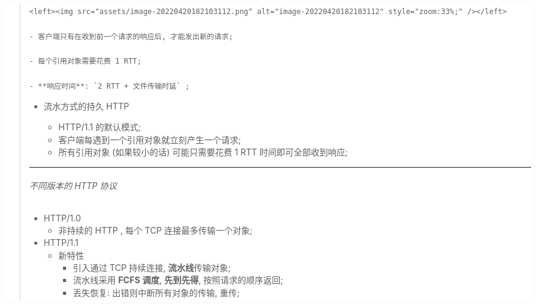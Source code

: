 >     <left><img src="assets/image-20220420182103112.png" alt="image-20220420182103112" style="zoom:33%;" /></left>
>
>     - 客户端只有在收到前一个请求的响应后, 才能发出新的请求;
>
>     - 每个引用对象需要花费 1 RTT;
>
>     - **响应时间**: `2 RTT + 文件传输时延` ;
>
> - 流水方式的持久 HTTP
>
>     - HTTP/1.1 的默认模式;
>     - 客户端每遇到一个引用对象就立刻产生一个请求;
>     - 所有引用对象 (如果较小的话) 可能只需要花费 1 RTT 时间即可全部收到响应;
>
> ---
>
> ###### 不同版本的 HTTP 协议
>
> - HTTP/1.0
>     - 非持续的 HTTP , 每个 TCP 连接最多传输一个对象;
> - HTTP/1.1
>     - 新特性
>         - 引入通过 TCP 持续连接, **流水线**传输对象;
>         - 流水线采用 **FCFS 调度**, **先到先得**, 按照请求的顺序返回;
>         - 丢失恢复: 出错则中断所有对象的传输, 重传;